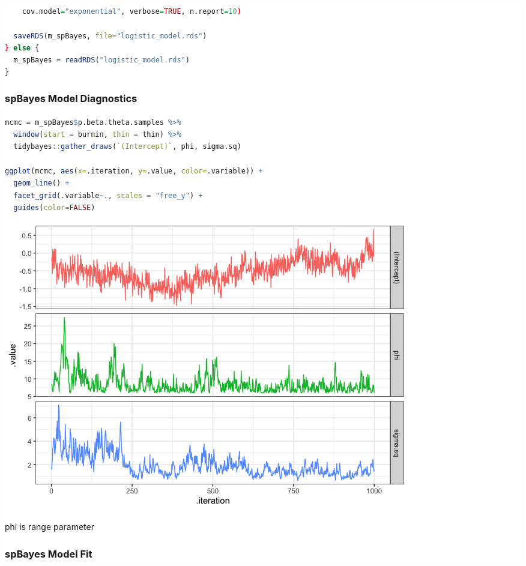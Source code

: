 ```r
    cov.model="exponential", verbose=TRUE, n.report=10)
  
  saveRDS(m_spBayes, file="logistic_model.rds")
} else {
  m_spBayes = readRDS("logistic_model.rds")
}
```

### spBayes Model Diagnostics 


```r
mcmc = m_spBayes$p.beta.theta.samples %>% 
  window(start = burnin, thin = thin) %>%
  tidybayes::gather_draws(`(Intercept)`, phi, sigma.sq)

ggplot(mcmc, aes(x=.iteration, y=.value, color=.variable)) +
  geom_line() +
  facet_grid(.variable~., scales = "free_y") +
  guides(color=FALSE)
```

![](Lec15-GPs-for-GLMs-and-Spatial-Data_files/figure-html/unnamed-chunk-5-1.png)

phi is range parameter 

### spBayes Model Fit 
